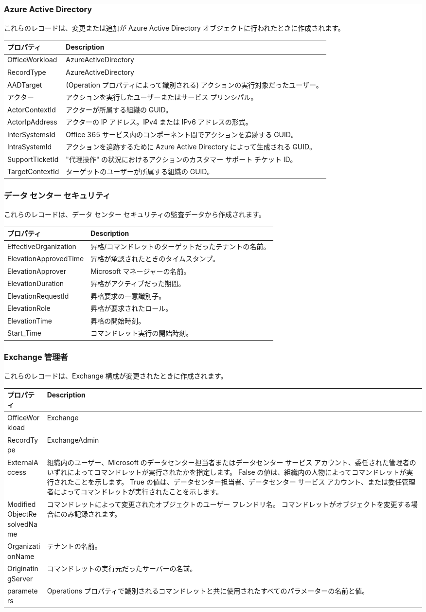 
### <a name="azure-active-directory"></a>Azure Active Directory
これらのレコードは、変更または追加が Azure Active Directory オブジェクトに行われたときに作成されます。

| プロパティ | Description |
|:--- |:--- |
| OfficeWorkload | AzureActiveDirectory |
| RecordType     | AzureActiveDirectory |
| AADTarget | (Operation プロパティによって識別される) アクションの実行対象だったユーザー。 |
| アクター | アクションを実行したユーザーまたはサービス プリンシパル。 |
| ActorContextId | アクターが所属する組織の GUID。 |
| ActorIpAddress | アクターの IP アドレス。IPv4 または IPv6 アドレスの形式。 |
| InterSystemsId | Office 365 サービス内のコンポーネント間でアクションを追跡する GUID。 |
| IntraSystemId |   アクションを追跡するために Azure Active Directory によって生成される GUID。 |
| SupportTicketId | "代理操作" の状況におけるアクションのカスタマー サポート チケット ID。 |
| TargetContextId | ターゲットのユーザーが所属する組織の GUID。 |


### <a name="data-center-security"></a>データ センター セキュリティ
これらのレコードは、データ センター セキュリティの監査データから作成されます。  

| プロパティ | Description |
|:--- |:--- |
| EffectiveOrganization | 昇格/コマンドレットのターゲットだったテナントの名前。 |
| ElevationApprovedTime | 昇格が承認されたときのタイムスタンプ。 |
| ElevationApprover | Microsoft マネージャーの名前。 |
| ElevationDuration | 昇格がアクティブだった期間。 |
| ElevationRequestId |  昇格要求の一意識別子。 |
| ElevationRole | 昇格が要求されたロール。 |
| ElevationTime | 昇格の開始時刻。 |
| Start_Time | コマンドレット実行の開始時刻。 |


### <a name="exchange-admin"></a>Exchange 管理者
これらのレコードは、Exchange 構成が変更されたときに作成されます。

| プロパティ | Description |
|:--- |:--- |
| OfficeWorkload | Exchange |
| RecordType     | ExchangeAdmin |
| ExternalAccess |  組織内のユーザー、Microsoft のデータセンター担当者またはデータセンター サービス アカウント、委任された管理者のいずれによってコマンドレットが実行されたかを指定します。 False の値は、組織内の人物によってコマンドレットが実行されたことを示します。 True の値は、データセンター担当者、データセンター サービス アカウント、または委任管理者によってコマンドレットが実行されたことを示します。 |
| ModifiedObjectResolvedName |  コマンドレットによって変更されたオブジェクトのユーザー フレンドリ名。 コマンドレットがオブジェクトを変更する場合にのみ記録されます。 |
| OrganizationName | テナントの名前。 |
| OriginatingServer | コマンドレットの実行元だったサーバーの名前。 |
| parameters | Operations プロパティで識別されるコマンドレットと共に使用されたすべてのパラメーターの名前と値。 |
